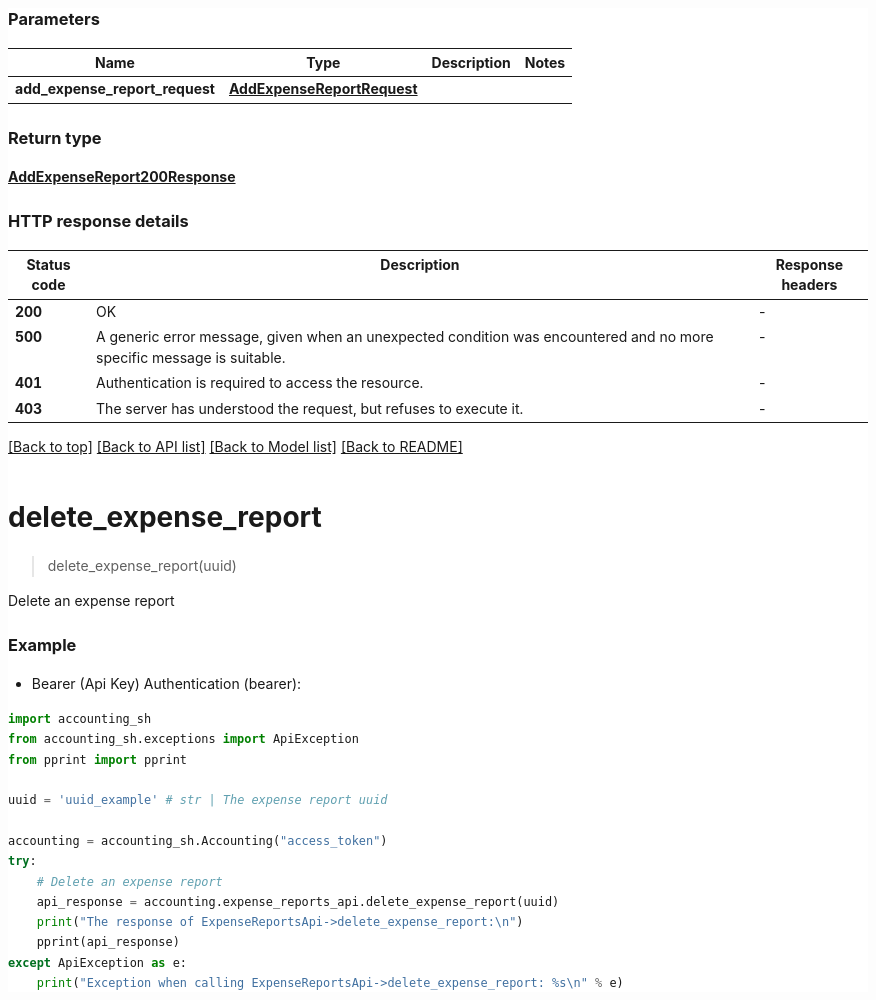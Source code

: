 

### Parameters


Name | Type | Description  | Notes
------------- | ------------- | ------------- | -------------
 **add_expense_report_request** | [**AddExpenseReportRequest**](AddExpenseReportRequest.md)|  | 

### Return type

[**AddExpenseReport200Response**](AddExpenseReport200Response.md)

### HTTP response details

| Status code | Description | Response headers |
|-------------|-------------|------------------|
**200** | OK |  -  |
**500** | A generic error message, given when an unexpected condition was encountered and no more specific message is suitable. |  -  |
**401** | Authentication is required to access the resource. |  -  |
**403** | The server has understood the request, but refuses to execute it. |  -  |

[[Back to top]](#) [[Back to API list]](../README.md#documentation-for-api-endpoints) [[Back to Model list]](../README.md#documentation-for-models) [[Back to README]](../README.md)

# **delete_expense_report**
> delete_expense_report(uuid)

Delete an expense report

### Example

* Bearer (Api Key) Authentication (bearer):

```python
import accounting_sh
from accounting_sh.exceptions import ApiException
from pprint import pprint

uuid = 'uuid_example' # str | The expense report uuid

accounting = accounting_sh.Accounting("access_token")
try:
    # Delete an expense report
    api_response = accounting.expense_reports_api.delete_expense_report(uuid)
    print("The response of ExpenseReportsApi->delete_expense_report:\n")
    pprint(api_response)
except ApiException as e:
    print("Exception when calling ExpenseReportsApi->delete_expense_report: %s\n" % e)

```

